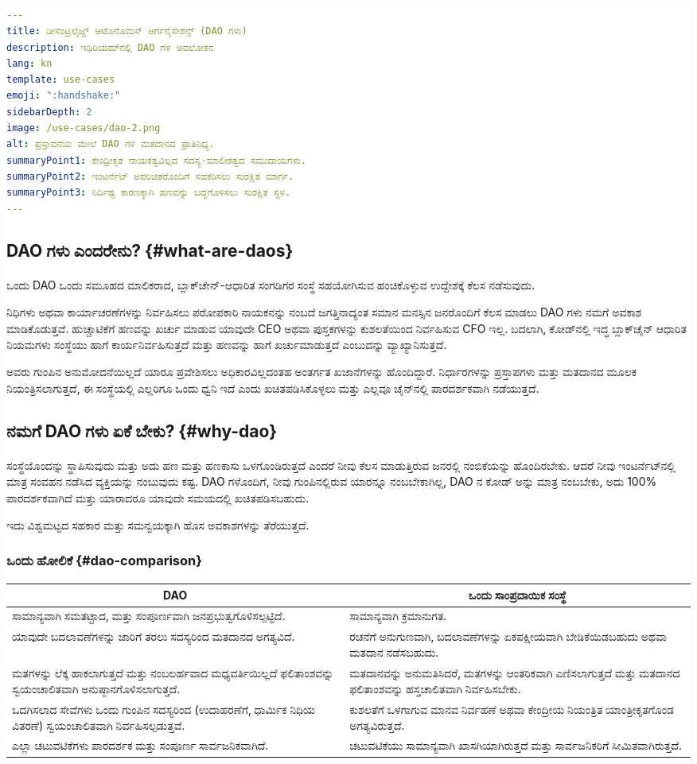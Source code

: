 ```yaml
---
title: ಡೀಸೆಂಟ್ರಲೈಜ್ಡ್ ಆಟೊನೊಮಸ್ ಆರ್ಗನೈಸೇಶನ್ಸ್ (DAO ಗಳು)
description: ಇಥಿರಿಯಮ್‍ನಲ್ಲಿ DAO ಗಳ ಅವಲೋಕನ
lang: kn
template: use-cases
emoji: ":handshake:"
sidebarDepth: 2
image: /use-cases/dao-2.png
alt: ಪ್ರಸ್ತಾವನೆಯ ಮೇಲೆ DAO ಗಳ ಮತದಾನದ ಪ್ರಾತಿನಿಧ್ಯ.
summaryPoint1: ಕೇಂದ್ರೀಕೃತ ನಾಯಕತ್ವವಿಲ್ಲದ ಸದಸ್ಯ-ಮಾಲೀಕತ್ವದ ಸಮುದಾಯಗಳು.
summaryPoint2: ಇಂಟರ್ನೆಟ್ ಅಪರಿಚಿತರೊಂದಿಗೆ ಸಹಕರಿಸಲು ಸುರಕ್ಷಿತ ಮಾರ್ಗ.
summaryPoint3: ನಿರ್ದಿಷ್ಟ ಕಾರಣಕ್ಕಾಗಿ ಹಣವನ್ನು ಬದ್ಧಗೊಳಿಸಲು ಸುರಕ್ಷಿತ ಸ್ಥಳ.
---
```


## DAO ಗಳು ಎಂದರೇನು? {#what-are-daos}

ಒಂದು DAO ಒಂದು ಸಮೂಹದ ಮಾಲಿಕರಾದ, ಬ್ಲಾಕ್‌ಚೇನ್-ಆಧಾರಿತ ಸಂಗಡಿಗರ ಸಂಸ್ಥೆ ಸಹಯೋಗಿಸುವ ಹಂಚಿಕೊಳ್ಳುವ ಉದ್ದೇಶಕ್ಕೆ ಕೆಲಸ ನಡೆಸುವುದು.

ನಿಧಿಗಳು ಅಥವಾ ಕಾರ್ಯಾಚರಣೆಗಳನ್ನು ನಿರ್ವಹಿಸಲು ಪರೋಪಕಾರಿ ನಾಯಕನನ್ನು ನಂಬದೆ ಜಗತ್ತಿನಾದ್ಯಂತ ಸಮಾನ ಮನಸ್ಸಿನ ಜನರೊಂದಿಗೆ ಕೆಲಸ ಮಾಡಲು DAO ಗಳು ನಮಗೆ ಅವಕಾಶ ಮಾಡಿಕೊಡುತ್ತವೆ. ಹುಚ್ಚಾಟಿಕೆಗೆ ಹಣವನ್ನು ಖರ್ಚು ಮಾಡುವ ಯಾವುದೇ CEO ಅಥವಾ ಪುಸ್ತಕಗಳನ್ನು ಕುಶಲತೆಯಿಂದ ನಿರ್ವಹಿಸುವ CFO ಇಲ್ಲ. ಬದಲಾಗಿ, ಕೋಡ್‌ನಲ್ಲಿ ಇದ್ಧ ಬ್ಲಾಕ್‌ಚೈನ್ ಆಧಾರಿತ ನಿಯಮಗಳು ಸಂಸ್ಥೆಯು ಹಾಗೆ ಕಾರ್ಯನಿರ್ವಹಿಸುತ್ತದೆ ಮತ್ತು ಹಣವನ್ನು ಹಾಗೆ ಖರ್ಚುಮಾಡುತ್ತದೆ ಎಂಬುದನ್ನು ವ್ಯಾಖ್ಯಾನಿಸುತ್ತದೆ.

ಅವರು ಗುಂಪಿನ ಅನುಮೋದನೆಯಿಲ್ಲದೆ ಯಾರೂ ಪ್ರವೇಶಿಸಲು ಅಧಿಕಾರವಿಲ್ಲದಂತಹ ಅಂತರ್ಗತ ಖಜಾನೆಗಳನ್ನು ಹೊಂದಿದ್ದಾರೆ. ನಿರ್ಧಾರಗಳನ್ನು ಪ್ರಸ್ತಾಪಗಳು ಮತ್ತು ಮತದಾನದ ಮೂಲಕ ನಿಯಂತ್ರಿಸಲಾಗುತ್ತದೆ, ಈ ಸಂಸ್ಥೆಯಲ್ಲಿ ಎಲ್ಲರಿಗೂ ಒಂದು ಧ್ವನಿ ಇದೆ ಎಂದು ಖಚಿತಪಡಿಸಿಕೊಳ್ಳಲು ಮತ್ತು ಎಲ್ಲವೂ ಚೈನ್‌ನಲ್ಲಿ ಪಾರದರ್ಶಕವಾಗಿ ನಡೆಯುತ್ತದೆ.

## ನಮಗೆ DAO ಗಳು ಏಕೆ ಬೇಕು? {#why-dao}

ಸಂಸ್ಥೆಯೊಂದನ್ನು ಸ್ಥಾಪಿಸುವುದು ಮತ್ತು ಅದು ಹಣ ಮತ್ತು ಹಣಕಾಸು ಒಳಗೊಂಡಿರುತ್ತದೆ ಎಂದರೆ ನೀವು ಕೆಲಸ ಮಾಡುತ್ತಿರುವ ಜನರಲ್ಲಿ ನಂಬಿಕೆಯನ್ನು ಹೊಂದಿರಬೇಕು. ಆದರೆ ನೀವು ಇಂಟರ್ನೆಟ್‍ನಲ್ಲಿ ಮಾತ್ರ ಸಂವಹನ ನಡೆಸಿದ ವ್ಯಕ್ತಿಯನ್ನು ನಂಬುವುದು ಕಷ್ಟ. DAO ಗಳೊಂದಿಗೆ, ನೀವು ಗುಂಪಿನಲ್ಲಿರುವ ಯಾರನ್ನೂ ನಂಬಬೇಕಾಗಿಲ್ಲ, DAO ನ ಕೋಡ್ ಅನ್ನು ಮಾತ್ರ ನಂಬಬೇಕು, ಅದು 100% ಪಾರದರ್ಶಕವಾಗಿದೆ ಮತ್ತು ಯಾರಾದರೂ ಯಾವುದೇ ಸಮಯದಲ್ಲಿ ಖಚಿತಪಡಿಸಬಹುದು.

ಇದು ವಿಶ್ವಮಟ್ಟದ ಸಹಕಾರ ಮತ್ತು ಸಮನ್ವಯಕ್ಕಾಗಿ ಹೊಸ ಅವಕಾಶಗಳನ್ನು ತೆರೆಯುತ್ತದೆ.

### ಒಂದು ಹೋಲಿಕೆ {#dao-comparison}

| DAO                                                                                                               | ಒಂದು ಸಾಂಪ್ರದಾಯಿಕ ಸಂಸ್ಥೆ                                                                                         |
| ----------------------------------------------------------------------------------------------------------------- | --------------------------------------------------------------------------------------------------------------- |
| ಸಾಮಾನ್ಯವಾಗಿ ಸಮತಟ್ಟಾದ, ಮತ್ತು ಸಂಪೂರ್ಣವಾಗಿ ಜನಪ್ರಭುತ್ವಗೊಳಿಸಲ್ಪಟ್ಟಿದೆ.                                                 | ಸಾಮಾನ್ಯವಾಗಿ ಕ್ರಮಾನುಗತ.                                                                                          |
| ಯಾವುದೇ ಬದಲಾವಣೆಗಳನ್ನು ಜಾರಿಗೆ ತರಲು ಸದಸ್ಯರಿಂದ ಮತದಾನದ ಅಗತ್ಯವಿದೆ.                                                      | ರಚನೆಗೆ ಅನುಗುಣವಾಗಿ, ಬದಲಾವಣೆಗಳನ್ನು ಏಕಪಕ್ಷೀಯವಾಗಿ ಬೇಡಿಕೆಯಿಡಬಹುದು ಅಥವಾ ಮತದಾನ ನಡೆಸಬಹುದು.                              |
| ಮತಗಳನ್ನು ಲೆಕ್ಕ ಹಾಕಲಾಗುತ್ತದೆ ಮತ್ತು ನಂಬಲರ್ಹವಾದ ಮಧ್ಯವರ್ತಿಯಿಲ್ಲದೆ ಫಲಿತಾಂಶವನ್ನು ಸ್ವಯಂಚಾಲಿತವಾಗಿ ಅನುಷ್ಠಾನಗೊಳಿಸಲಾಗುತ್ತದೆ. | ಮತದಾನವನ್ನು ಅನುಮತಿಸಿದರೆ, ಮತಗಳನ್ನು ಆಂತರಿಕವಾಗಿ ಎಣಿಸಲಾಗುತ್ತದೆ ಮತ್ತು ಮತದಾನದ ಫಲಿತಾಂಶವನ್ನು ಹಸ್ತಚಾಲಿತವಾಗಿ ನಿರ್ವಹಿಸಬೇಕು. |
| ಒದಗಿಸಲಾದ ಸೇವೆಗಳು ಒಂದು ಗುಂಪಿನ ಸದಸ್ಯರಿಂದ (ಉದಾಹರಣೆಗೆ, ಧಾರ್ಮಿಕ ನಿಧಿಯ ವಿತರಣೆ) ಸ್ವಯಂಚಾಲಿತವಾಗಿ ನಿರ್ವಹಿಸಲ್ಪಡುತ್ತವೆ.       | ಕುಶಲತೆಗೆ ಒಳಗಾಗುವ ಮಾನವ ನಿರ್ವಹಣೆ ಅಥವಾ ಕೇಂದ್ರೀಯ ನಿಯಂತ್ರಿತ ಯಾಂತ್ರೀಕೃತಗೊಂಡ ಅಗತ್ಯವಿರುತ್ತದೆ.                           |
| ಎಲ್ಲಾ ಚಟುವಟಿಕೆಗಳು ಪಾರದರ್ಶಕ ಮತ್ತು ಸಂಪೂರ್ಣ ಸಾರ್ವಜನಿಕವಾಗಿದೆ.                                                         | ಚಟುವಟಿಕೆಯು ಸಾಮಾನ್ಯವಾಗಿ ಖಾಸಗಿಯಾಗಿರುತ್ತದೆ ಮತ್ತು ಸಾರ್ವಜನಿಕರಿಗೆ ಸೀಮಿತವಾಗಿರುತ್ತದೆ.                                   |
